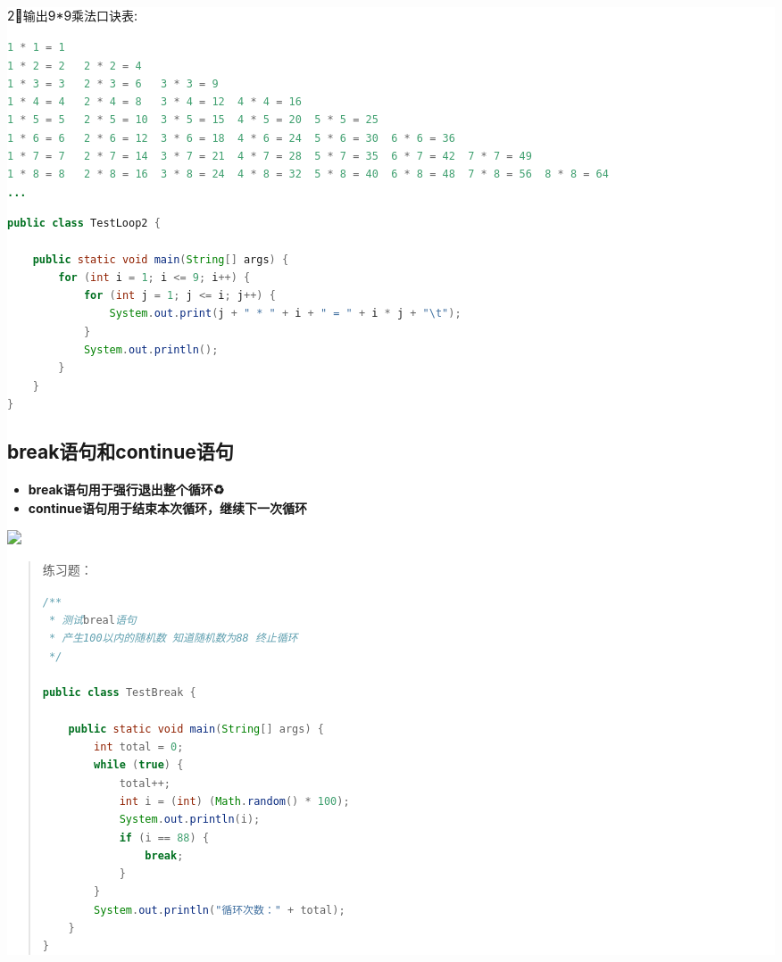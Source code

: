 2⃣️输出9*9乘法口诀表:

```java
1 * 1 = 1	
1 * 2 = 2	2 * 2 = 4	
1 * 3 = 3	2 * 3 = 6	3 * 3 = 9	
1 * 4 = 4	2 * 4 = 8	3 * 4 = 12	4 * 4 = 16	
1 * 5 = 5	2 * 5 = 10	3 * 5 = 15	4 * 5 = 20	5 * 5 = 25	
1 * 6 = 6	2 * 6 = 12	3 * 6 = 18	4 * 6 = 24	5 * 6 = 30	6 * 6 = 36	
1 * 7 = 7	2 * 7 = 14	3 * 7 = 21	4 * 7 = 28	5 * 7 = 35	6 * 7 = 42	7 * 7 = 49	
1 * 8 = 8	2 * 8 = 16	3 * 8 = 24	4 * 8 = 32	5 * 8 = 40	6 * 8 = 48	7 * 8 = 56	8 * 8 = 64	
...
```

```java
public class TestLoop2 {

    public static void main(String[] args) {
        for (int i = 1; i <= 9; i++) {
            for (int j = 1; j <= i; j++) {
                System.out.print(j + " * " + i + " = " + i * j + "\t");
            }
            System.out.println();
        }
    }
}

```



## break语句和continue语句



* **break语句用于强行退出整个循环♻️**
* **continue语句用于结束本次循环，继续下一次循环**



![](/images/Java/break和continue.png)



> 练习题：
>
> ```java
> /**
>  * 测试breal语句
>  * 产生100以内的随机数 知道随机数为88 终止循环
>  */
> 
> public class TestBreak {
> 
>     public static void main(String[] args) {
>         int total = 0;
>         while (true) {
>             total++;
>             int i = (int) (Math.random() * 100);
>             System.out.println(i);
>             if (i == 88) {
>                 break;
>             }
>         }
>         System.out.println("循环次数：" + total);
>     }
> }
> 
> ```
